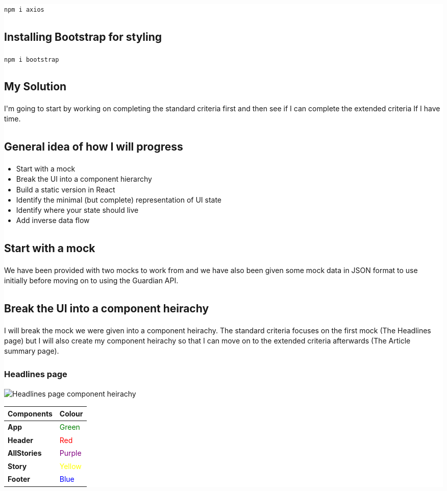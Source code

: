 ```
npm i axios

```
## Installing Bootstrap for styling

```
npm i bootstrap

```
## My Solution

I'm going to start by working on completing the standard criteria first and then see if I can complete the extended criteria If I have time.

## General idea of how I will progress

- Start with a mock
- Break the UI into a component hierarchy
- Build a static version in React
- Identify the minimal (but complete) representation of UI state
- Identify where your state should live
- Add inverse data flow

## Start with a mock 

We have been provided with two mocks to work from and we have also been given some mock data in JSON format to use initially before moving on to using the Guardian API. 

## Break the UI into a component heirachy

I will break the mock we were given into a component heirachy. The standard criteria focuses on the first mock (The Headlines page) but I will also create my component heirachy so that I can move on to the extended criteria afterwards (The Article summary page). 

### Headlines page

![Headlines page component heirachy](/images/Headlines.png)

| Components     | Colour                                    |
| -------------- | ----------------------------------------- |
| **App**        | <span style="color: green">Green</span>   |
| **Header**     | <span style="color: red">Red</span>       |
| **AllStories** | <span style="color: purple">Purple</span> |
| **Story**      | <span style="color: yellow">Yellow</span> |
| **Footer**     | <span style="color: blue">Blue</span>     |
